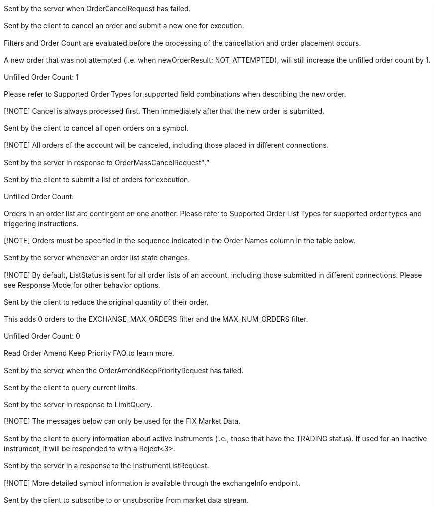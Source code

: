 Sent by the server when OrderCancelRequest<F> has failed.

Sent by the client to cancel an order and submit a new one for execution.

Filters and Order Count are evaluated before the processing of the cancellation and order placement occurs.

A new order that was not attempted (i.e. when newOrderResult: NOT_ATTEMPTED), will still increase the unfilled order count by 1.

Unfilled Order Count: 1

Please refer to Supported Order Types for supported field combinations when describing the new order.

[!NOTE] Cancel is always processed first. Then immediately after that the new order is submitted.

Sent by the client to cancel all open orders on a symbol.

[!NOTE] All orders of the account will be canceled, including those placed in different connections.

Sent by the server in response to OrderMassCancelRequest<q>.

Sent by the client to submit a list of orders for execution.

Unfilled Order Count:

Orders in an order list are contingent on one another. Please refer to Supported Order List Types for supported order types and triggering instructions.

[!NOTE] Orders must be specified in the sequence indicated in the Order Names column in the table below.

Sent by the server whenever an order list state changes.

[!NOTE] By default, ListStatus<N> is sent for all order lists of an account, including those submitted in different connections. Please see Response Mode for other behavior options.

Sent by the client to reduce the original quantity of their order.

This adds 0 orders to the EXCHANGE_MAX_ORDERS filter and the MAX_NUM_ORDERS filter.

Unfilled Order Count: 0

Read Order Amend Keep Priority FAQ to learn more.

Sent by the server when the OrderAmendKeepPriorityRequest <XAK> has failed.

Sent by the client to query current limits.

Sent by the server in response to LimitQuery<XLQ>.

[!NOTE] The messages below can only be used for the FIX Market Data.

Sent by the client to query information about active instruments (i.e., those that have the TRADING status). If used for an inactive instrument, it will be responded to with a Reject<3>.

Sent by the server in a response to the InstrumentListRequest<x>.

[!NOTE] More detailed symbol information is available through the exchangeInfo endpoint.

Sent by the client to subscribe to or unsubscribe from market data stream.
